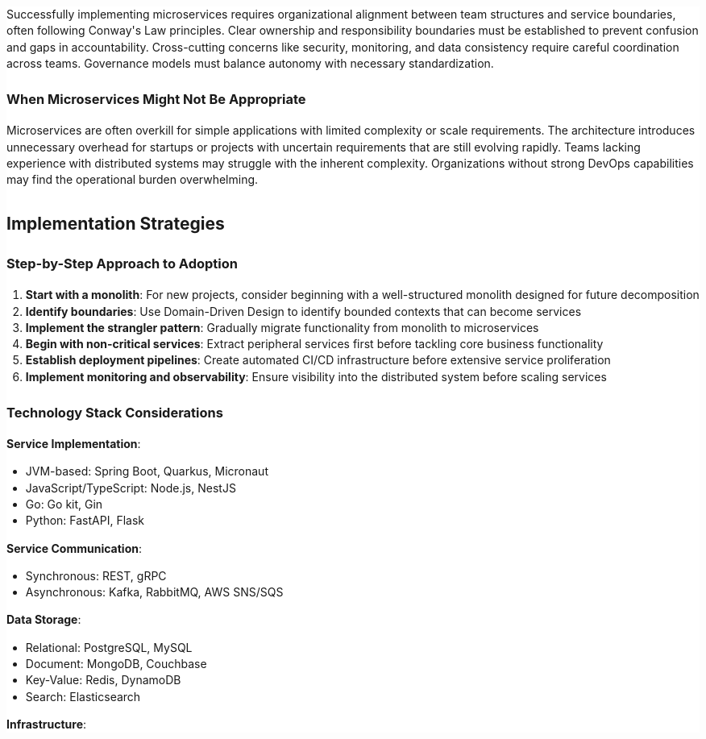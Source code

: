 Successfully implementing microservices requires organizational alignment between team structures and service boundaries, often following Conway's Law principles. Clear ownership and responsibility boundaries must be established to prevent confusion and gaps in accountability. Cross-cutting concerns like security, monitoring, and data consistency require careful coordination across teams. Governance models must balance autonomy with necessary standardization.

### When Microservices Might Not Be Appropriate

Microservices are often overkill for simple applications with limited complexity or scale requirements. The architecture introduces unnecessary overhead for startups or projects with uncertain requirements that are still evolving rapidly. Teams lacking experience with distributed systems may struggle with the inherent complexity. Organizations without strong DevOps capabilities may find the operational burden overwhelming.

## Implementation Strategies

### Step-by-Step Approach to Adoption

1. **Start with a monolith**: For new projects, consider beginning with a well-structured monolith designed for future decomposition
2. **Identify boundaries**: Use Domain-Driven Design to identify bounded contexts that can become services
3. **Implement the strangler pattern**: Gradually migrate functionality from monolith to microservices
4. **Begin with non-critical services**: Extract peripheral services first before tackling core business functionality
5. **Establish deployment pipelines**: Create automated CI/CD infrastructure before extensive service proliferation
6. **Implement monitoring and observability**: Ensure visibility into the distributed system before scaling services

### Technology Stack Considerations

**Service Implementation**:

- JVM-based: Spring Boot, Quarkus, Micronaut
- JavaScript/TypeScript: Node.js, NestJS
- Go: Go kit, Gin
- Python: FastAPI, Flask

**Service Communication**:

- Synchronous: REST, gRPC
- Asynchronous: Kafka, RabbitMQ, AWS SNS/SQS

**Data Storage**:

- Relational: PostgreSQL, MySQL
- Document: MongoDB, Couchbase
- Key-Value: Redis, DynamoDB
- Search: Elasticsearch

**Infrastructure**:
